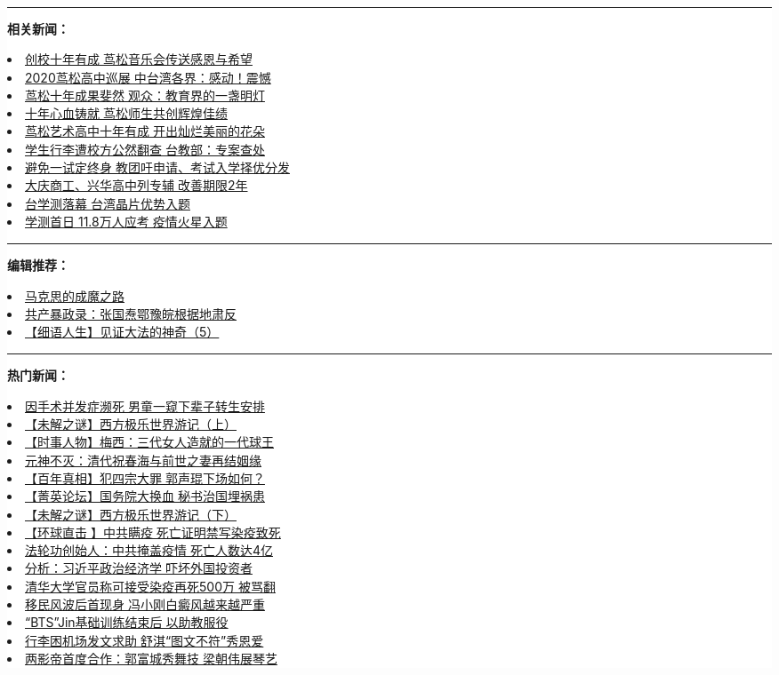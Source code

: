 <hr>


<strong>相关新闻：</strong>
<li><a href="https://github.com/19920513/djy/blob/master/gb/20/7/4/n12231738.md#1">创校十年有成  茑松音乐会传送感恩与希望</a></li>
<li><a href="https://github.com/19920513/djy/blob/master/gb/20/7/19/n12266530.md#1">2020茑松高中巡展 中台湾各界：感动！震憾</a></li>
<li><a href="https://github.com/19920513/djy/blob/master/gb/20/7/20/n12269336.md#1">茑松十年成果斐然 观众：教育界的一盏明灯</a></li>
<li><a href="https://github.com/19920513/djy/blob/master/gb/20/7/25/n12282034.md#1">十年心血铸就 茑松师生共创辉煌佳绩</a></li>
<li><a href="https://github.com/19920513/djy/blob/master/gb/20/7/29/n12291867.md#1">茑松艺术高中十年有成  开出灿烂美丽的花朵</a></li>
<li><a href="https://github.com/19920513/djy/blob/master/gb/23/1/18/n13910173.md#1">学生行李遭校方公然翻查 台教部：专案查处</a></li>
<li><a href="https://github.com/19920513/djy/blob/master/gb/23/1/17/n13909313.md#1">避免一试定终身 教团吁申请、考试入学择优分发</a></li>
<li><a href="https://github.com/19920513/djy/blob/master/gb/23/1/17/n13909304.md#1">大庆商工、兴华高中列专辅 改善期限2年</a></li>
<li><a href="https://github.com/19920513/djy/blob/master/gb/23/1/15/n13907650.md#1">台学测落幕 台湾晶片优势入题</a></li>
<li><a href="https://github.com/19920513/djy/blob/master/gb/23/1/13/n13906348.md#1">学测首日 11.8万人应考 疫情火星入题</a></li>
<hr>


<strong>编辑推荐：</strong>
<li><a href="https://github.com/19920513/djy/blob/master/gb/10/11/7/n3077476.md?dfh#1" target="_blank">马克思的成魔之路</a></li><li><a href="https://github.com/tsiac2612/djy/blob/master/gb/18/10/1/n10752825.md#1" target="_blank">共产暴政录：张国焘鄂豫皖根据地肃反</a></li><li><a href="https://github.com/tsiac2612/djy/blob/master/gb/17/4/15/n9040079.md#1" target="_blank">【细语人生】见证大法的神奇（5）</a></li>
<hr>

<strong>热门新闻：</strong>
<li><a href="https://github.com/19920513/djy/blob/master/gb/23/1/13/n13906403.md#1">因手术并发症濒死 男童一窥下辈子转生安排</a></li>
<li><a href="https://github.com/19920513/djy/blob/master/gb/23/1/14/n13906615.md#1">【未解之谜】西方极乐世界游记（上）</a></li>
<li><a href="https://github.com/19920513/djy/blob/master/gb/23/1/14/n13906972.md#1">【时事人物】梅西：三代女人造就的一代球王</a></li>
<li><a href="https://github.com/19920513/djy/blob/master/gb/23/1/8/n13901947.md#1">元神不灭：清代祝春海与前世之妻再结姻缘</a></li>
<li><a href="https://github.com/19920513/djy/blob/master/gb/23/1/13/n13906526.md#1">【百年真相】犯四宗大罪 郭声琨下场如何？</a></li>
<li><a href="https://github.com/19920513/djy/blob/master/gb/23/1/18/n13910318.md#1">【菁英论坛】国务院大换血 秘书治国埋祸患</a></li>
<li><a href="https://github.com/19920513/djy/blob/master/gb/23/1/18/n13909653.md#1">【未解之谜】西方极乐世界游记（下）</a></li>
<li><a href="https://github.com/19920513/djy/blob/master/gb/23/1/18/n13910304.md#1">【环球直击 】中共瞒疫 死亡证明禁写染疫致死</a></li>
<li><a href="https://github.com/19920513/djy/blob/master/gb/23/1/16/n13907901.md#1">法轮功创始人：中共掩盖疫情 死亡人数达4亿</a></li>
<li><a href="https://github.com/19920513/djy/blob/master/gb/23/1/15/n13907772.md#1">分析：习近平政治经济学 吓坏外国投资者</a></li>
<li><a href="https://github.com/19920513/djy/blob/master/gb/23/1/17/n13909079.md#1">清华大学官员称可接受染疫再死500万 被骂翻</a></li>
<li><a href="https://github.com/19920513/djy/blob/master/gb/23/1/16/n13908700.md#1">移民风波后首现身 冯小刚白癜风越来越严重</a></li>
<li><a href="https://github.com/19920513/djy/blob/master/gb/23/1/18/n13909818.md#1">“BTS”Jin基础训练结束后 以助教服役</a></li>
<li><a href="https://github.com/19920513/djy/blob/master/gb/23/1/17/n13909526.md#1">行李困机场发文求助 舒淇“图文不符”秀恩爱</a></li>
<li><a href="https://github.com/19920513/djy/blob/master/gb/23/1/17/n13909486.md#1">两影帝首度合作：郭富城秀舞技 梁朝伟展琴艺</a></li>